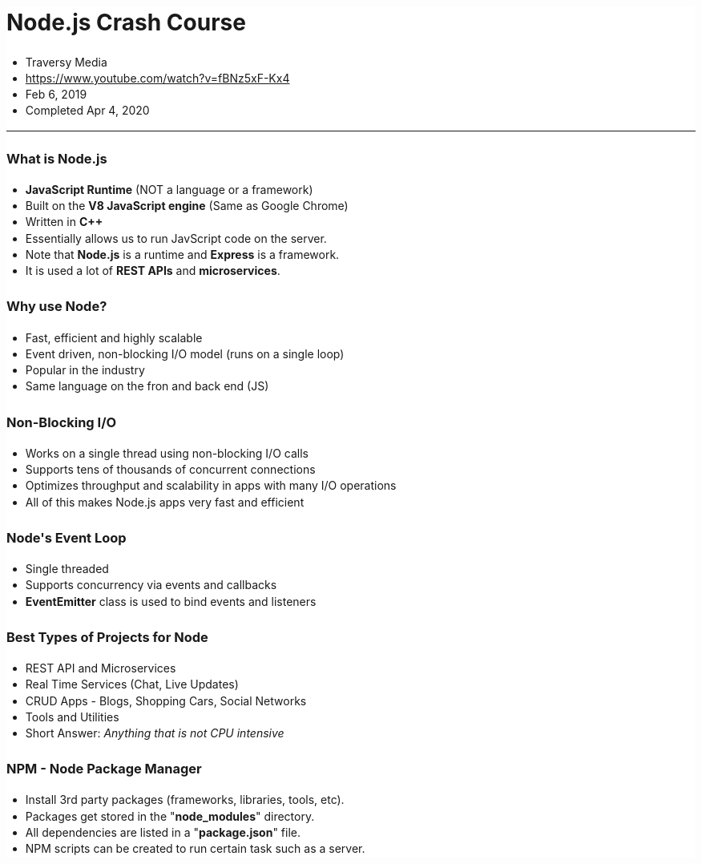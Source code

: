 # Node.js Crash Course
- Traversy Media
- https://www.youtube.com/watch?v=fBNz5xF-Kx4
- Feb 6, 2019
- Completed Apr 4, 2020
---

### What is Node.js

- **JavaScript Runtime** (NOT a language or a framework)
- Built on the **V8 JavaScript engine** (Same as Google Chrome)
- Written in **C++**
- Essentially allows us to run JavScript code on the server.
- Note that **Node.js** is a runtime and **Express** is a framework.
- It is used a lot of **REST APIs** and **microservices**.

### Why use Node?

- Fast, efficient and highly scalable
- Event driven, non-blocking I/O model (runs on a single loop)
- Popular in the industry
- Same language on the fron and back end (JS)

### Non-Blocking I/O

- Works on a single thread using non-blocking I/O calls
- Supports tens of thousands of concurrent connections
- Optimizes throughput and scalability in apps with many I/O operations
- All of this makes Node.js apps very fast and efficient

### Node's Event Loop

- Single threaded
- Supports concurrency via events and callbacks
- **EventEmitter** class is used to bind events and listeners

### Best Types of Projects for Node

- REST API and Microservices
- Real Time Services (Chat, Live Updates)
- CRUD Apps - Blogs, Shopping Cars, Social Networks
- Tools and Utilities
- Short Answer: _Anything that is not CPU intensive_

### NPM - Node Package Manager

- Install 3rd party packages (frameworks, libraries, tools, etc).
- Packages get stored in the "**node_modules**" directory.
- All dependencies are listed in a "**package.json**" file.
- NPM scripts can be created to run certain task such as a server.
